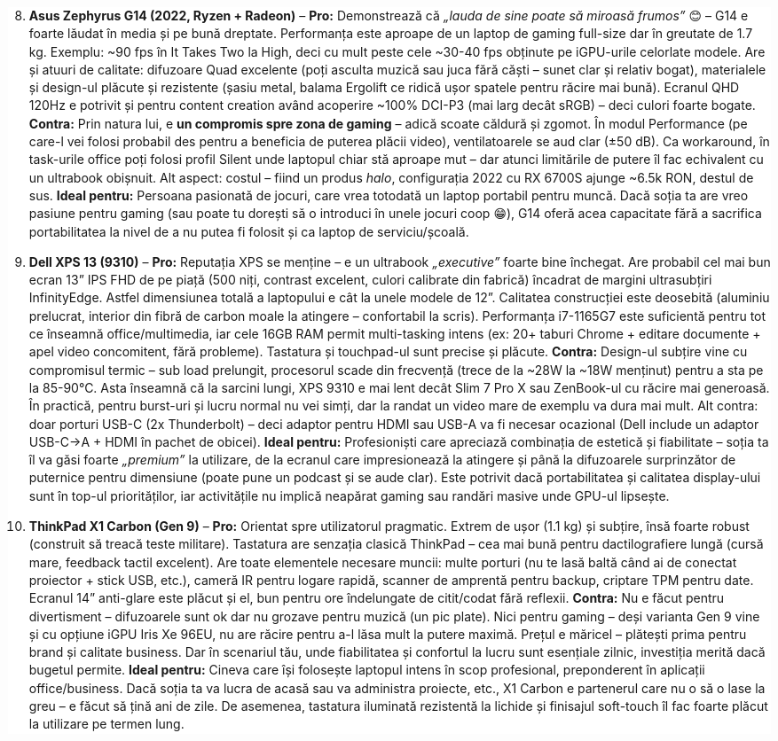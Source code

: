 8. **Asus Zephyrus G14 (2022, Ryzen + Radeon)** – **Pro:** Demonstrează că *„lauda de sine poate să miroasă frumos”* 😊 – G14 e foarte lăudat în media și pe bună dreptate. Performanța este aproape de un laptop de gaming full-size dar în greutate de 1.7 kg. Exemplu: \~90 fps în It Takes Two la High, deci cu mult peste cele \~30-40 fps obținute pe iGPU-urile celorlate modele. Are și atuuri de calitate: difuzoare Quad excelente (poți asculta muzică sau juca fără căști – sunet clar și relativ bogat), materialele și design-ul plăcute și rezistente (șasiu metal, balama Ergolift ce ridică ușor spatele pentru răcire mai bună). Ecranul QHD 120Hz e potrivit și pentru content creation având acoperire \~100% DCI-P3 (mai larg decât sRGB) – deci culori foarte bogate. **Contra:** Prin natura lui, e **un compromis spre zona de gaming** – adică scoate căldură și zgomot. În modul Performance (pe care-l vei folosi probabil des pentru a beneficia de puterea plăcii video), ventilatoarele se aud clar (±50 dB). Ca workaround, în task-urile office poți folosi profil Silent unde laptopul chiar stă aproape mut – dar atunci limitările de putere îl fac echivalent cu un ultrabook obișnuit. Alt aspect: costul – fiind un produs *halo*, configurația 2022 cu RX 6700S ajunge \~6.5k RON, destul de sus. **Ideal pentru:** Persoana pasionată de jocuri, care vrea totodată un laptop portabil pentru muncă. Dacă soția ta are vreo pasiune pentru gaming (sau poate tu dorești să o introduci în unele jocuri coop 😁), G14 oferă acea capacitate fără a sacrifica portabilitatea la nivel de a nu putea fi folosit și ca laptop de serviciu/școală.

9. **Dell XPS 13 (9310)** – **Pro:** Reputația XPS se menține – e un ultrabook *„executive”* foarte bine închegat. Are probabil cel mai bun ecran 13” IPS FHD de pe piață (500 niți, contrast excelent, culori calibrate din fabrică) încadrat de margini ultrasubțiri InfinityEdge. Astfel dimensiunea totală a laptopului e cât la unele modele de 12”. Calitatea construcției este deosebită (aluminiu prelucrat, interior din fibră de carbon moale la atingere – confortabil la scris). Performanța i7-1165G7 este suficientă pentru tot ce înseamnă office/multimedia, iar cele 16GB RAM permit multi-tasking intens (ex: 20+ taburi Chrome + editare documente + apel video concomitent, fără probleme). Tastatura și touchpad-ul sunt precise și plăcute. **Contra:** Design-ul subțire vine cu compromisul termic – sub load prelungit, procesorul scade din frecvență (trece de la \~28W la \~18W menținut) pentru a sta pe la 85-90°C. Asta înseamnă că la sarcini lungi, XPS 9310 e mai lent decât Slim 7 Pro X sau ZenBook-ul cu răcire mai generoasă. În practică, pentru burst-uri și lucru normal nu vei simți, dar la randat un video mare de exemplu va dura mai mult. Alt contra: doar porturi USB-C (2x Thunderbolt) – deci adaptor pentru HDMI sau USB-A va fi necesar ocazional (Dell include un adaptor USB-C->A + HDMI în pachet de obicei). **Ideal pentru:** Profesioniști care apreciază combinația de estetică și fiabilitate – soția ta îl va găsi foarte *„premium”* la utilizare, de la ecranul care impresionează la atingere și până la difuzoarele surprinzător de puternice pentru dimensiune (poate pune un podcast și se aude clar). Este potrivit dacă portabilitatea și calitatea display-ului sunt în top-ul priorităților, iar activitățile nu implică neapărat gaming sau randări masive unde GPU-ul lipsește.

10. **ThinkPad X1 Carbon (Gen 9)** – **Pro:** Orientat spre utilizatorul pragmatic. Extrem de ușor (1.1 kg) și subțire, însă foarte robust (construit să treacă teste militare). Tastatura are senzația clasică ThinkPad – cea mai bună pentru dactilografiere lungă (cursă mare, feedback tactil excelent). Are toate elementele necesare muncii: multe porturi (nu te lasă baltă când ai de conectat proiector + stick USB, etc.), cameră IR pentru logare rapidă, scanner de amprentă pentru backup, criptare TPM pentru date. Ecranul 14” anti-glare este plăcut și el, bun pentru ore îndelungate de citit/codat fără reflexii. **Contra:** Nu e făcut pentru divertisment – difuzoarele sunt ok dar nu grozave pentru muzică (un pic plate). Nici pentru gaming – deși varianta Gen 9 vine și cu opțiune iGPU Iris Xe 96EU, nu are răcire pentru a-l lăsa mult la putere maximă. Prețul e măricel – plătești prima pentru brand și calitate business. Dar în scenariul tău, unde fiabilitatea și confortul la lucru sunt esențiale zilnic, investiția merită dacă bugetul permite. **Ideal pentru:** Cineva care își folosește laptopul intens în scop profesional, preponderent în aplicații office/business. Dacă soția ta va lucra de acasă sau va administra proiecte, etc., X1 Carbon e partenerul care nu o să o lase la greu – e făcut să țină ani de zile. De asemenea, tastatura iluminată rezistentă la lichide și finisajul soft-touch îl fac foarte plăcut la utilizare pe termen lung.

